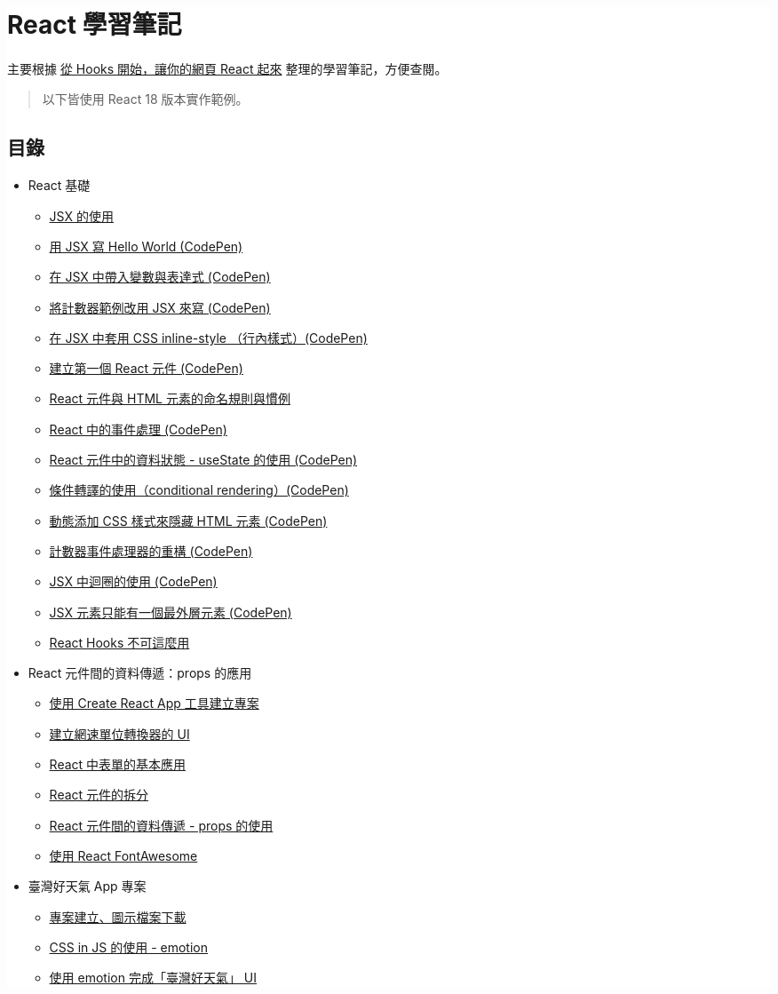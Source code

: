# React 學習筆記

主要根據 [從 Hooks 開始，讓你的網頁 React 起來](https://pjchender.dev/react-bootcamp/) 整理的學習筆記，方便查閱。

> 以下皆使用 React 18 版本實作範例。

## 目錄

- React 基礎

  - [JSX 的使用](#jsx-的使用)

  - [用 JSX 寫 Hello World (CodePen)](#用-jsx-寫-hello-world-codepen)

  - [在 JSX 中帶入變數與表達式 (CodePen)](#在-jsx-中帶入變數與表達式-codepen)

  - [將計數器範例改用 JSX 來寫 (CodePen)](#將計數器範例改用-jsx-來寫-codepen)

  - [在 JSX 中套用 CSS inline-style （行內樣式）(CodePen)](#在-jsx-中套用-css-inline-style-行內樣式codepen)

  - [建立第一個 React 元件 (CodePen)](#建立第一個-react-元件-codepen)

  - [React 元件與 HTML 元素的命名規則與慣例](#react-元件與-html-元素的命名規則與慣例)

  - [React 中的事件處理 (CodePen)](#react-中的事件處理-codepen)

  - [React 元件中的資料狀態 - useState 的使用 (CodePen)](#react-元件中的資料狀態---usestate-的使用-codepen)

  - [條件轉譯的使用（conditional rendering）(CodePen)](#條件轉譯的使用conditional-renderingcodepen)

  - [動態添加 CSS 樣式來隱藏 HTML 元素 (CodePen)](#動態添加-css-樣式來隱藏-html-元素-codepen)

  - [計數器事件處理器的重構 (CodePen)](#計數器事件處理器的重構-codepen)

  - [JSX 中迴圈的使用 (CodePen)](#jsx-中迴圈的使用-codepen)

  - [JSX 元素只能有一個最外層元素 (CodePen)](#jsx-元素只能有一個最外層元素-codepen)

  - [React Hooks 不可這麼用](#react-hooks-不可這麼用)

- React 元件間的資料傳遞：props 的應用

  - [使用 Create React App 工具建立專案](#使用-create-react-app-工具建立專案)

  - [建立網速單位轉換器的 UI](#建立網速單位轉換器的-ui)

  - [React 中表單的基本應用](#react-中表單的基本應用)

  - [React 元件的拆分](#react-元件的拆分)

  - [React 元件間的資料傳遞 - props 的使用](#react-元件間的資料傳遞---props-的使用)

  - [使用 React FontAwesome](#使用-react-fontawesome)

- 臺灣好天氣 App 專案

  - [專案建立、圖示檔案下載](#臺灣好天氣-app-專案建立圖示檔案下載)

  - [CSS in JS 的使用 - emotion](#css-in-js-的使用---emotion)

  - [使用 emotion 完成「臺灣好天氣」 UI](#使用-emotion-完成臺灣好天氣-ui)
